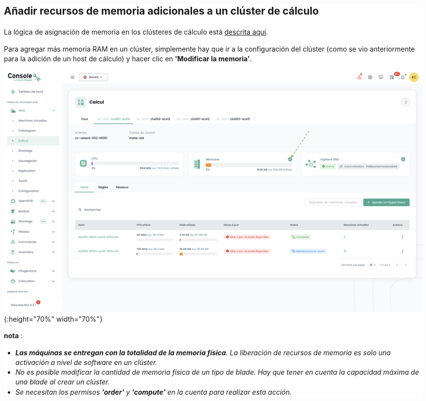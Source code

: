 ## Añadir recursos de memoria adicionales a un clúster de cálculo
La lógica de asignación de memoria en los clústeres de cálculo está [descrita aquí](../iaas/compute.md).

Para agregar más memoria RAM en un clúster, simplemente hay que ir a la configuración del clúster (como se vio anteriormente para la adición de un host de cálculo) y hacer clic en __'Modificar la memoria'__.

![](images/shiva_orders_iaas_cpool_memory.png){:height="70%" width="70%"}

__nota__ :  
- *__Las máquinas se entregan con la totalidad de la memoria física__. La liberación de recursos de memoria es solo una activación a nivel de software en un clúster.*  
- *No es posible modificar la cantidad de memoria física de un tipo de blade. Hay que tener en cuenta la capacidad máxima de una blade al crear un clúster.*  
- *Se necesitan los permisos __'order'__ y __'compute'__ en la cuenta para realizar esta acción.*
